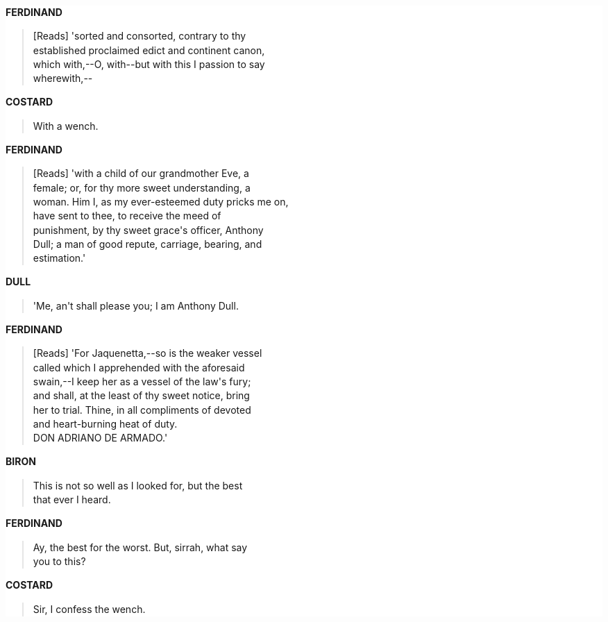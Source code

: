 <A NAME=speech78><b>FERDINAND</b></a>
<blockquote>
<A NAME=249>[Reads]  'sorted and consorted, contrary to thy</A><br>
<A NAME=250>established proclaimed edict and continent canon,</A><br>
<A NAME=251>which with,--O, with--but with this I passion to say</A><br>
<A NAME=252>wherewith,--</A><br>
</blockquote>

<A NAME=speech79><b>COSTARD</b></a>
<blockquote>
<A NAME=253>With a wench.</A><br>
</blockquote>

<A NAME=speech80><b>FERDINAND</b></a>
<blockquote>
<A NAME=254>[Reads]  'with a child of our grandmother Eve, a</A><br>
<A NAME=255>female; or, for thy more sweet understanding, a</A><br>
<A NAME=256>woman. Him I, as my ever-esteemed duty pricks me on,</A><br>
<A NAME=257>have sent to thee, to receive the meed of</A><br>
<A NAME=258>punishment, by thy sweet grace's officer, Anthony</A><br>
<A NAME=259>Dull; a man of good repute, carriage, bearing, and</A><br>
<A NAME=260>estimation.'</A><br>
</blockquote>

<A NAME=speech81><b>DULL</b></a>
<blockquote>
<A NAME=261>'Me, an't shall please you; I am Anthony Dull.</A><br>
</blockquote>

<A NAME=speech82><b>FERDINAND</b></a>
<blockquote>
<A NAME=262>[Reads]  'For Jaquenetta,--so is the weaker vessel</A><br>
<A NAME=263>called which I apprehended with the aforesaid</A><br>
<A NAME=264>swain,--I keep her as a vessel of the law's fury;</A><br>
<A NAME=265>and shall, at the least of thy sweet notice, bring</A><br>
<A NAME=266>her to trial. Thine, in all compliments of devoted</A><br>
<A NAME=267>and heart-burning heat of duty.</A><br>
<A NAME=268>DON ADRIANO DE ARMADO.'</A><br>
</blockquote>

<A NAME=speech83><b>BIRON</b></a>
<blockquote>
<A NAME=269>This is not so well as I looked for, but the best</A><br>
<A NAME=270>that ever I heard.</A><br>
</blockquote>

<A NAME=speech84><b>FERDINAND</b></a>
<blockquote>
<A NAME=271>Ay, the best for the worst. But, sirrah, what say</A><br>
<A NAME=272>you to this?</A><br>
</blockquote>

<A NAME=speech85><b>COSTARD</b></a>
<blockquote>
<A NAME=273>Sir, I confess the wench.</A><br>
</blockquote>
